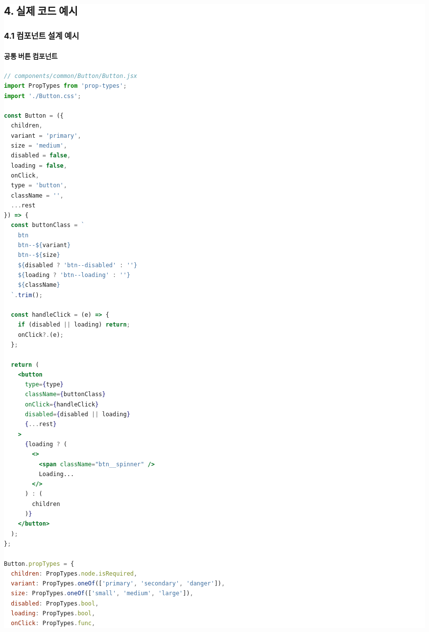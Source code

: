## 4. 실제 코드 예시

### 4.1 컴포넌트 설계 예시

#### 공통 버튼 컴포넌트
```jsx
// components/common/Button/Button.jsx
import PropTypes from 'prop-types';
import './Button.css';

const Button = ({ 
  children, 
  variant = 'primary', 
  size = 'medium', 
  disabled = false, 
  loading = false,
  onClick,
  type = 'button',
  className = '',
  ...rest 
}) => {
  const buttonClass = `
    btn 
    btn--${variant} 
    btn--${size} 
    ${disabled ? 'btn--disabled' : ''} 
    ${loading ? 'btn--loading' : ''} 
    ${className}
  `.trim();

  const handleClick = (e) => {
    if (disabled || loading) return;
    onClick?.(e);
  };

  return (
    <button
      type={type}
      className={buttonClass}
      onClick={handleClick}
      disabled={disabled || loading}
      {...rest}
    >
      {loading ? (
        <>
          <span className="btn__spinner" />
          Loading...
        </>
      ) : (
        children
      )}
    </button>
  );
};

Button.propTypes = {
  children: PropTypes.node.isRequired,
  variant: PropTypes.oneOf(['primary', 'secondary', 'danger']),
  size: PropTypes.oneOf(['small', 'medium', 'large']),
  disabled: PropTypes.bool,
  loading: PropTypes.bool,
  onClick: PropTypes.func,
```